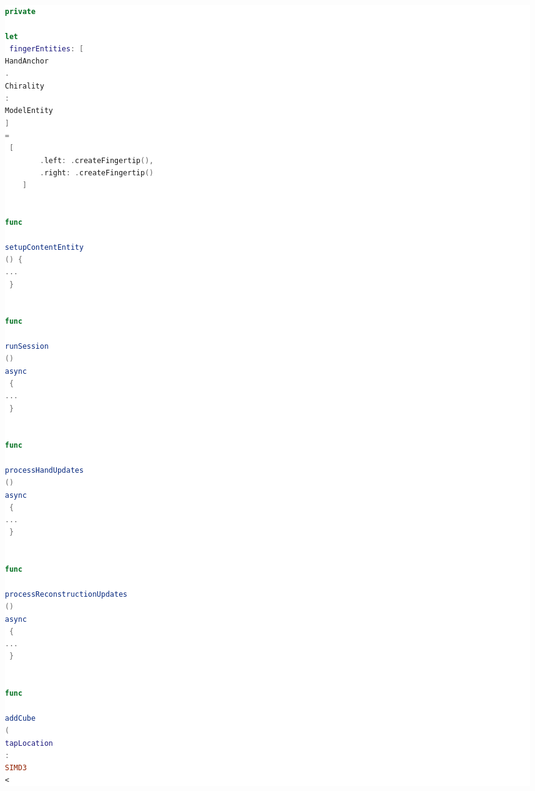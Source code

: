 ```swift
private
 
let
 fingerEntities: [
HandAnchor
.
Chirality
: 
ModelEntity
] 
=
 [
        .left: .createFingertip(),
        .right: .createFingertip()
    ]

    
func
 
setupContentEntity
() { 
...
 }

    
func
 
runSession
() 
async
 { 
...
 }

    
func
 
processHandUpdates
() 
async
 { 
...
 }

    
func
 
processReconstructionUpdates
() 
async
 { 
...
 }

    
func
 
addCube
(
tapLocation
: 
SIMD3
<
```